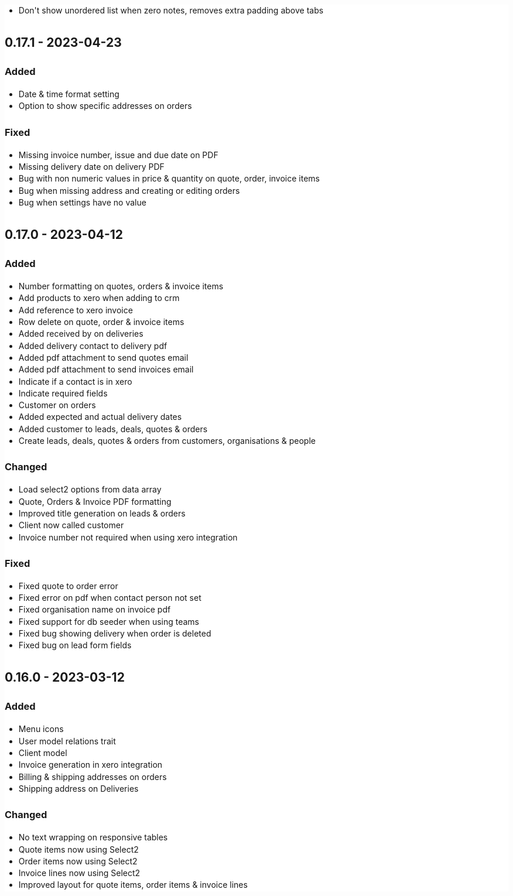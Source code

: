 - Don't show unordered list when zero notes, removes extra padding above tabs

## 0.17.1 - 2023-04-23
### Added
- Date & time format setting
- Option to show specific addresses on orders
### Fixed
- Missing invoice number, issue and due date on PDF
- Missing delivery date on delivery PDF
- Bug with non numeric values in price & quantity on quote, order, invoice items
- Bug when missing address and creating or editing orders
- Bug when settings have no value

## 0.17.0 - 2023-04-12
### Added
- Number formatting on quotes, orders & invoice items
- Add products to xero when adding to crm
- Add reference to xero invoice
- Row delete on quote, order & invoice items
- Added received by on deliveries
- Added delivery contact to delivery pdf
- Added pdf attachment to send quotes email
- Added pdf attachment to send invoices email
- Indicate if a contact is in xero
- Indicate required fields
- Customer on orders
- Added expected and actual delivery dates
- Added customer to leads, deals, quotes & orders
- Create leads, deals, quotes & orders from customers, organisations & people
### Changed
- Load select2 options from data array
- Quote, Orders & Invoice PDF formatting
- Improved title generation on leads & orders
- Client now called customer
- Invoice number not required when using xero integration
### Fixed
- Fixed quote to order error
- Fixed error on pdf when contact person not set
- Fixed organisation name on invoice pdf
- Fixed support for db seeder when using teams
- Fixed bug showing delivery when order is deleted
- Fixed bug on lead form fields

## 0.16.0 - 2023-03-12
### Added
- Menu icons
- User model relations trait
- Client model
- Invoice generation in xero integration
- Billing & shipping addresses on orders
- Shipping address on Deliveries
### Changed
- No text wrapping on responsive tables
- Quote items now using Select2
- Order items now using Select2
- Invoice lines now using Select2
- Improved layout for quote items, order items & invoice lines
